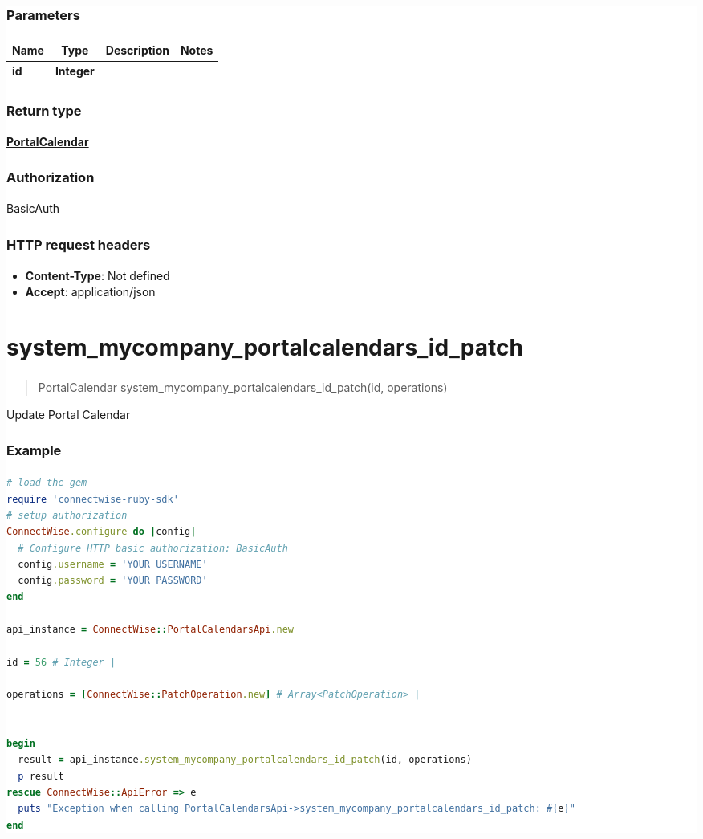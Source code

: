### Parameters

Name | Type | Description  | Notes
------------- | ------------- | ------------- | -------------
 **id** | **Integer**|  | 

### Return type

[**PortalCalendar**](PortalCalendar.md)

### Authorization

[BasicAuth](../README.md#BasicAuth)

### HTTP request headers

 - **Content-Type**: Not defined
 - **Accept**: application/json



# **system_mycompany_portalcalendars_id_patch**
> PortalCalendar system_mycompany_portalcalendars_id_patch(id, operations)



Update Portal Calendar

### Example
```ruby
# load the gem
require 'connectwise-ruby-sdk'
# setup authorization
ConnectWise.configure do |config|
  # Configure HTTP basic authorization: BasicAuth
  config.username = 'YOUR USERNAME'
  config.password = 'YOUR PASSWORD'
end

api_instance = ConnectWise::PortalCalendarsApi.new

id = 56 # Integer | 

operations = [ConnectWise::PatchOperation.new] # Array<PatchOperation> | 


begin
  result = api_instance.system_mycompany_portalcalendars_id_patch(id, operations)
  p result
rescue ConnectWise::ApiError => e
  puts "Exception when calling PortalCalendarsApi->system_mycompany_portalcalendars_id_patch: #{e}"
end
```
